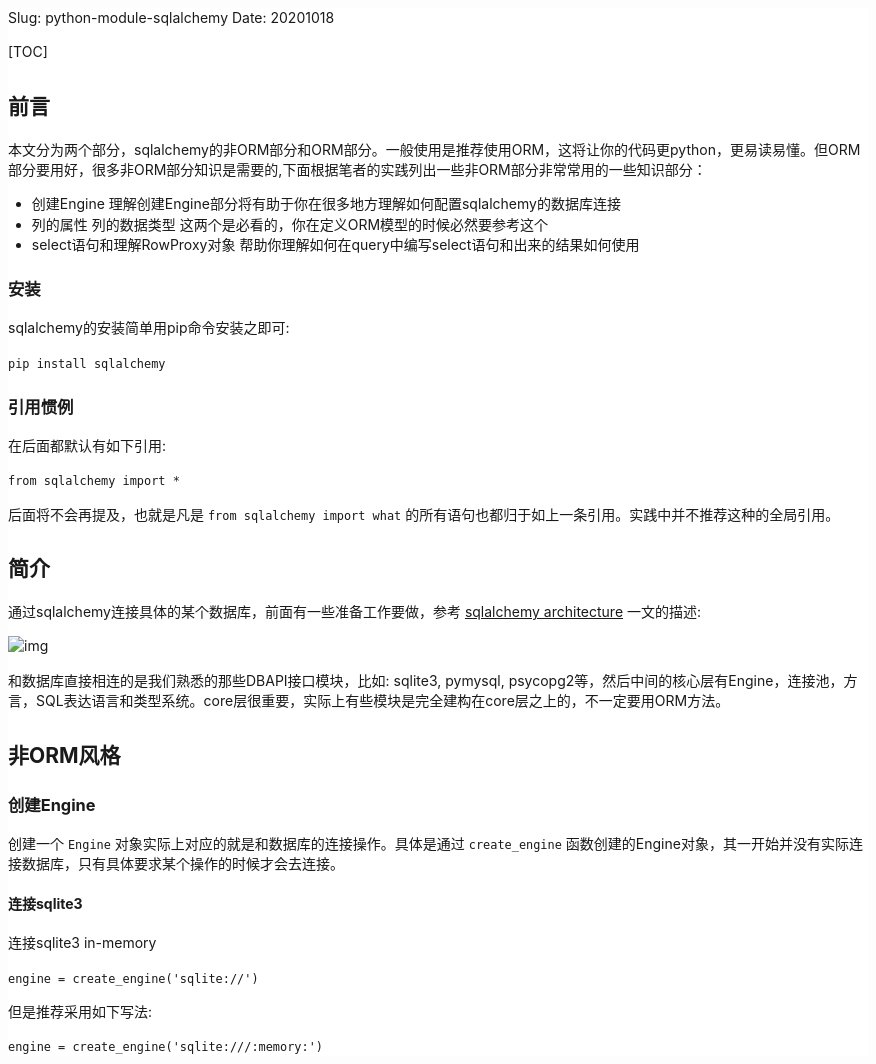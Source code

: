 Slug: python-module-sqlalchemy
Date: 20201018

[TOC]

## 前言

本文分为两个部分，sqlalchemy的非ORM部分和ORM部分。一般使用是推荐使用ORM，这将让你的代码更python，更易读易懂。但ORM部分要用好，很多非ORM部分知识是需要的,下面根据笔者的实践列出一些非ORM部分非常常用的一些知识部分：

- 创建Engine 理解创建Engine部分将有助于你在很多地方理解如何配置sqlalchemy的数据库连接
- 列的属性 列的数据类型 这两个是必看的，你在定义ORM模型的时候必然要参考这个
- select语句和理解RowProxy对象 帮助你理解如何在query中编写select语句和出来的结果如何使用



### 安装

sqlalchemy的安装简单用pip命令安装之即可:

    pip install sqlalchemy

### 引用惯例

在后面都默认有如下引用:

    from sqlalchemy import *

后面将不会再提及，也就是凡是 `from sqlalchemy import what` 的所有语句也都归于如上一条引用。实践中并不推荐这种的全局引用。

## 简介

通过sqlalchemy连接具体的某个数据库，前面有一些准备工作要做，参考 [sqlalchemy architecture](http://www.aosabook.org/en/sqlalchemy.html) 一文的描述:

![img]({static}/images/python/layers.png "SQLAlchemy layer diagram")

和数据库直接相连的是我们熟悉的那些DBAPI接口模块，比如: sqlite3, pymysql, psycopg2等，然后中间的核心层有Engine，连接池，方言，SQL表达语言和类型系统。core层很重要，实际上有些模块是完全建构在core层之上的，不一定要用ORM方法。

## 非ORM风格

### 创建Engine

创建一个 `Engine` 对象实际上对应的就是和数据库的连接操作。具体是通过 `create_engine` 函数创建的Engine对象，其一开始并没有实际连接数据库，只有具体要求某个操作的时候才会去连接。

#### 连接sqlite3
连接sqlite3 in-memory

    engine = create_engine('sqlite://')

但是推荐采用如下写法:

    engine = create_engine('sqlite:///:memory:')
